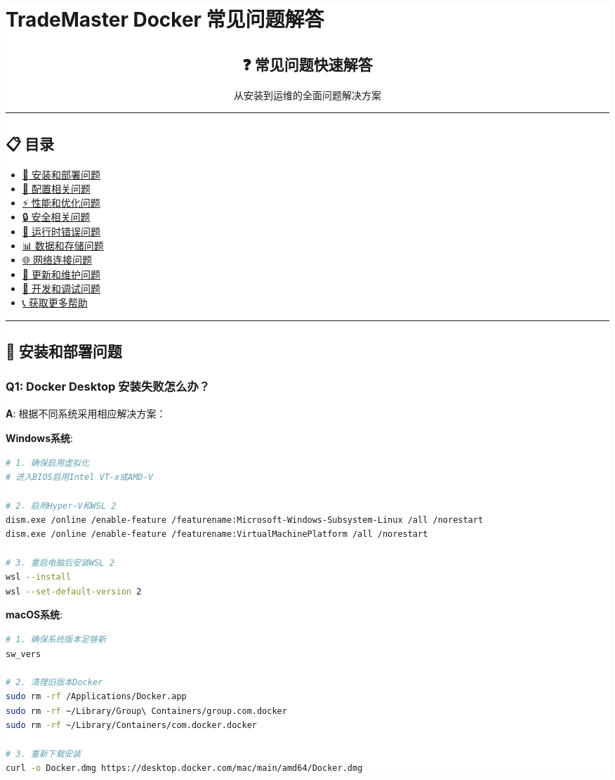 # TradeMaster Docker 常见问题解答

<div align="center">
    <h2>❓ 常见问题快速解答</h2>
    <p>从安装到运维的全面问题解决方案</p>
</div>

---

## 📋 目录

- [🚀 安装和部署问题](#安装和部署问题)
- [🔧 配置相关问题](#配置相关问题)
- [⚡ 性能和优化问题](#性能和优化问题)
- [🔒 安全相关问题](#安全相关问题)
- [🐛 运行时错误问题](#运行时错误问题)
- [📊 数据和存储问题](#数据和存储问题)
- [🌐 网络连接问题](#网络连接问题)
- [🔄 更新和维护问题](#更新和维护问题)
- [🧪 开发和调试问题](#开发和调试问题)
- [📞 获取更多帮助](#获取更多帮助)

---

## 🚀 安装和部署问题

### Q1: Docker Desktop 安装失败怎么办？

**A**: 根据不同系统采用相应解决方案：

**Windows系统**:
```bash
# 1. 确保启用虚拟化
# 进入BIOS启用Intel VT-x或AMD-V

# 2. 启用Hyper-V和WSL 2
dism.exe /online /enable-feature /featurename:Microsoft-Windows-Subsystem-Linux /all /norestart
dism.exe /online /enable-feature /featurename:VirtualMachinePlatform /all /norestart

# 3. 重启电脑后安装WSL 2
wsl --install
wsl --set-default-version 2
```

**macOS系统**:
```bash
# 1. 确保系统版本足够新
sw_vers

# 2. 清理旧版本Docker
sudo rm -rf /Applications/Docker.app
sudo rm -rf ~/Library/Group\ Containers/group.com.docker
sudo rm -rf ~/Library/Containers/com.docker.docker

# 3. 重新下载安装
curl -o Docker.dmg https://desktop.docker.com/mac/main/amd64/Docker.dmg
```
